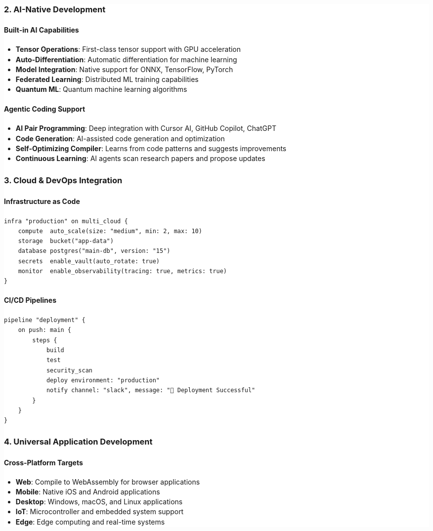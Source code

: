 ### 2. AI-Native Development

#### **Built-in AI Capabilities**
- **Tensor Operations**: First-class tensor support with GPU acceleration
- **Auto-Differentiation**: Automatic differentiation for machine learning
- **Model Integration**: Native support for ONNX, TensorFlow, PyTorch
- **Federated Learning**: Distributed ML training capabilities
- **Quantum ML**: Quantum machine learning algorithms

#### **Agentic Coding Support**
- **AI Pair Programming**: Deep integration with Cursor AI, GitHub Copilot, ChatGPT
- **Code Generation**: AI-assisted code generation and optimization
- **Self-Optimizing Compiler**: Learns from code patterns and suggests improvements
- **Continuous Learning**: AI agents scan research papers and propose updates

### 3. Cloud & DevOps Integration

#### **Infrastructure as Code**
```langone
infra "production" on multi_cloud {
    compute  auto_scale(size: "medium", min: 2, max: 10)
    storage  bucket("app-data")
    database postgres("main-db", version: "15")
    secrets  enable_vault(auto_rotate: true)
    monitor  enable_observability(tracing: true, metrics: true)
}
```

#### **CI/CD Pipelines**
```langone
pipeline "deployment" {
    on push: main {
        steps {
            build
            test
            security_scan
            deploy environment: "production"
            notify channel: "slack", message: "🚀 Deployment Successful"
        }
    }
}
```

### 4. Universal Application Development

#### **Cross-Platform Targets**
- **Web**: Compile to WebAssembly for browser applications
- **Mobile**: Native iOS and Android applications
- **Desktop**: Windows, macOS, and Linux applications
- **IoT**: Microcontroller and embedded system support
- **Edge**: Edge computing and real-time systems
